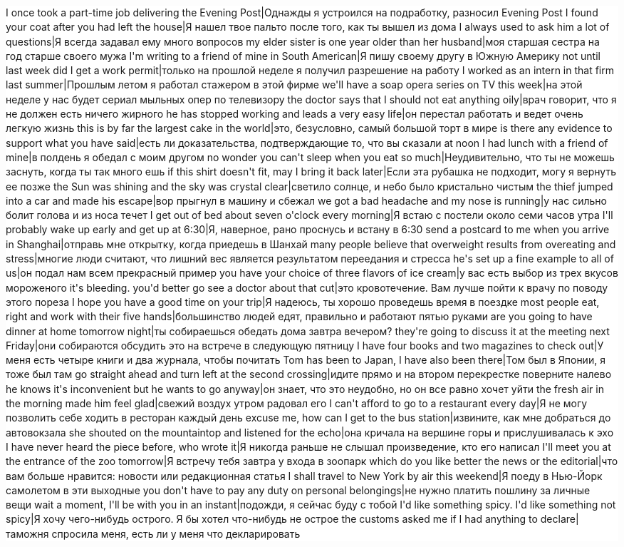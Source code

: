 I once took a part-time job delivering the Evening Post|Однажды я устроился на подработку, разносил Evening Post
I found your coat after you had left the house|Я нашел твое пальто после того, как ты вышел из дома
I always used to ask him a lot of questions|Я всегда задавал ему много вопросов
my elder sister is one year older than her husband|моя старшая сестра на год старше своего мужа
I'm writing to a friend of mine in South American|Я пишу своему другу в Южную Америку
not until last week did I get a work permit|только на прошлой неделе я получил разрешение на работу
I worked as an intern in that firm last summer|Прошлым летом я работал стажером в этой фирме
we'll have a soap opera series on TV this week|на этой неделе у нас будет сериал мыльных опер по телевизору
the doctor says that I should not eat anything oily|врач говорит, что я не должен есть ничего жирного
he has stopped working and leads a very easy life|он перестал работать и ведет очень легкую жизнь
this is by far the largest cake in the world|это, безусловно, самый большой торт в мире
is there any evidence to support what you have said|есть ли доказательства, подтверждающие то, что вы сказали
at noon I had lunch with a friend of mine|в полдень я обедал с моим другом
no wonder you can't sleep when you eat so much|Неудивительно, что ты не можешь заснуть, когда ты так много ешь
if this shirt doesn't fit, may I bring it back later|Если эта рубашка не подходит, могу я вернуть ее позже
the Sun was shining and the sky was crystal clear|светило солнце, и небо было кристально чистым
the thief jumped into a car and made his escape|вор прыгнул в машину и сбежал
we got a bad headache and my nose is running|у нас сильно болит голова и из носа течет
I get out of bed about seven o'clock every morning|Я встаю с постели около семи часов утра
I'll probably wake up early and get up at 6:30|Я, наверное, рано проснусь и встану в 6:30
send a postcard to me when you arrive in Shanghai|отправь мне открытку, когда приедешь в Шанхай
many people believe that overweight results from overeating and stress|многие люди считают, что лишний вес является результатом переедания и стресса
he's set up a fine example to all of us|он подал нам всем прекрасный пример
you have your choice of three flavors of ice cream|у вас есть выбор из трех вкусов мороженого
it's bleeding. you'd better go see a doctor about that cut|это кровотечение. Вам лучше пойти к врачу по поводу этого пореза
I hope you have a good time on your trip|Я надеюсь, ты хорошо проведешь время в поездке
most people eat, right and work with their five hands|большинство людей едят, правильно и работают пятью руками
are you going to have dinner at home tomorrow night|ты собираешься обедать дома завтра вечером?
they're going to discuss it at the meeting next Friday|они собираются обсудить это на встрече в следующую пятницу
I have four books and two magazines to check out|У меня есть четыре книги и два журнала, чтобы почитать
Tom has been to Japan, I have also been there|Том был в Японии, я тоже был там
go straight ahead and turn left at the second crossing|идите прямо и на втором перекрестке поверните налево
he knows it's inconvenient but he wants to go anyway|он знает, что это неудобно, но он все равно хочет уйти
the fresh air in the morning made him feel glad|свежий воздух утром радовал его
I can't afford to go to a restaurant every day|Я не могу позволить себе ходить в ресторан каждый день
excuse me, how can I get to the bus station|извините, как мне добраться до автовокзала
she shouted on the mountaintop and listened for the echo|она кричала на вершине горы и прислушивалась к эхо
I have never heard the piece before, who wrote it|Я никогда раньше не слышал произведение, кто его написал
I'll meet you at the entrance of the zoo tomorrow|Я встречу тебя завтра у входа в зоопарк
which do you like better the news or the editorial|что вам больше нравится: новости или редакционная статья
I shall travel to New York by air this weekend|Я поеду в Нью-Йорк самолетом в эти выходные
you don't have to pay any duty on personal belongings|не нужно платить пошлину за личные вещи
wait a moment, I'll be with you in an instant|подожди, я сейчас буду с тобой
I'd like something spicy. I'd like something not spicy|Я хочу чего-нибудь острого. Я бы хотел что-нибудь не острое
the customs asked me if I had anything to declare|таможня спросила меня, есть ли у меня что декларировать